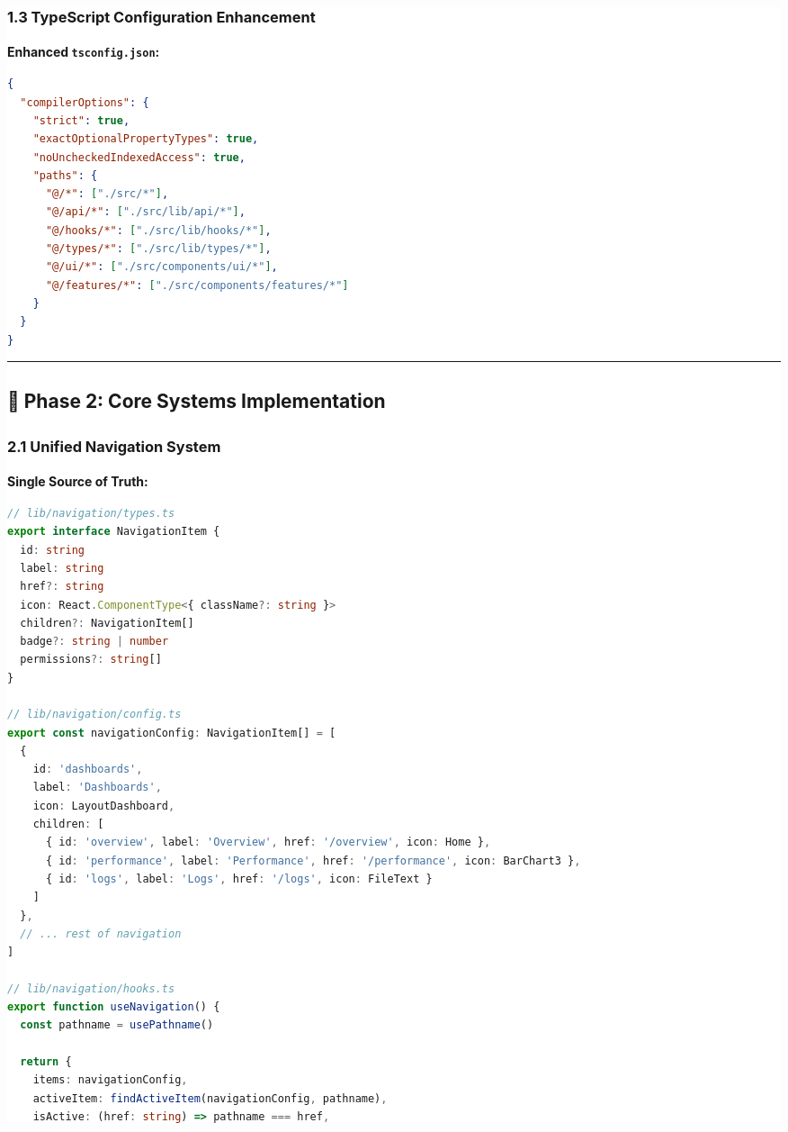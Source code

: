 ### **1.3 TypeScript Configuration Enhancement**

**Enhanced `tsconfig.json`:**
```json
{
  "compilerOptions": {
    "strict": true,
    "exactOptionalPropertyTypes": true,
    "noUncheckedIndexedAccess": true,
    "paths": {
      "@/*": ["./src/*"],
      "@/api/*": ["./src/lib/api/*"],
      "@/hooks/*": ["./src/lib/hooks/*"],
      "@/types/*": ["./src/lib/types/*"],
      "@/ui/*": ["./src/components/ui/*"],
      "@/features/*": ["./src/components/features/*"]
    }
  }
}
```

---

## 🧭 **Phase 2: Core Systems Implementation**

### **2.1 Unified Navigation System**

**Single Source of Truth:**

```typescript
// lib/navigation/types.ts
export interface NavigationItem {
  id: string
  label: string
  href?: string
  icon: React.ComponentType<{ className?: string }>
  children?: NavigationItem[]
  badge?: string | number
  permissions?: string[]
}

// lib/navigation/config.ts  
export const navigationConfig: NavigationItem[] = [
  {
    id: 'dashboards',
    label: 'Dashboards',
    icon: LayoutDashboard,
    children: [
      { id: 'overview', label: 'Overview', href: '/overview', icon: Home },
      { id: 'performance', label: 'Performance', href: '/performance', icon: BarChart3 },
      { id: 'logs', label: 'Logs', href: '/logs', icon: FileText }
    ]
  },
  // ... rest of navigation
]

// lib/navigation/hooks.ts
export function useNavigation() {
  const pathname = usePathname()
  
  return {
    items: navigationConfig,
    activeItem: findActiveItem(navigationConfig, pathname),
    isActive: (href: string) => pathname === href,
```